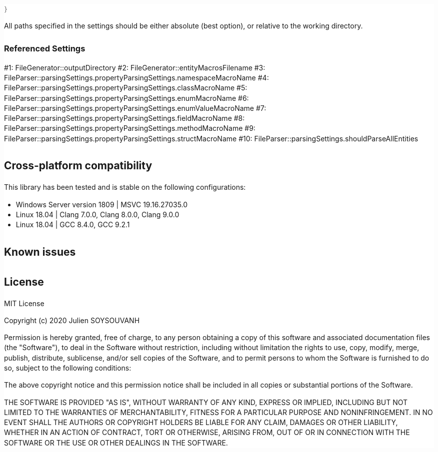 ```cpp
}
```

All paths specified in the settings should be either absolute (best option), or relative to the working directory.

### Referenced Settings
#1: FileGenerator::outputDirectory
#2: FileGenerator::entityMacrosFilename
#3: FileParser::parsingSettings.propertyParsingSettings.namespaceMacroName 
#4: FileParser::parsingSettings.propertyParsingSettings.classMacroName 
#5: FileParser::parsingSettings.propertyParsingSettings.enumMacroName 
#6: FileParser::parsingSettings.propertyParsingSettings.enumValueMacroName
#7: FileParser::parsingSettings.propertyParsingSettings.fieldMacroName 
#8: FileParser::parsingSettings.propertyParsingSettings.methodMacroName 
#9: FileParser::parsingSettings.propertyParsingSettings.structMacroName 
#10: FileParser::parsingSettings.shouldParseAllEntities

## Cross-platform compatibility
This library has been tested and is stable on the following configurations:
- Windows Server version 1809 | MSVC 19.16.27035.0
- Linux 18.04 | Clang 7.0.0, Clang 8.0.0, Clang 9.0.0
- Linux 18.04 | GCC 8.4.0, GCC 9.2.1

## Known issues

## License
MIT License

Copyright (c) 2020 Julien SOYSOUVANH

Permission is hereby granted, free of charge, to any person obtaining a copy
of this software and associated documentation files (the "Software"), to deal
in the Software without restriction, including without limitation the rights
to use, copy, modify, merge, publish, distribute, sublicense, and/or sell
copies of the Software, and to permit persons to whom the Software is
furnished to do so, subject to the following conditions:

The above copyright notice and this permission notice shall be included in all
copies or substantial portions of the Software.

THE SOFTWARE IS PROVIDED "AS IS", WITHOUT WARRANTY OF ANY KIND, EXPRESS OR
IMPLIED, INCLUDING BUT NOT LIMITED TO THE WARRANTIES OF MERCHANTABILITY,
FITNESS FOR A PARTICULAR PURPOSE AND NONINFRINGEMENT. IN NO EVENT SHALL THE
AUTHORS OR COPYRIGHT HOLDERS BE LIABLE FOR ANY CLAIM, DAMAGES OR OTHER
LIABILITY, WHETHER IN AN ACTION OF CONTRACT, TORT OR OTHERWISE, ARISING FROM,
OUT OF OR IN CONNECTION WITH THE SOFTWARE OR THE USE OR OTHER DEALINGS IN THE
SOFTWARE.
